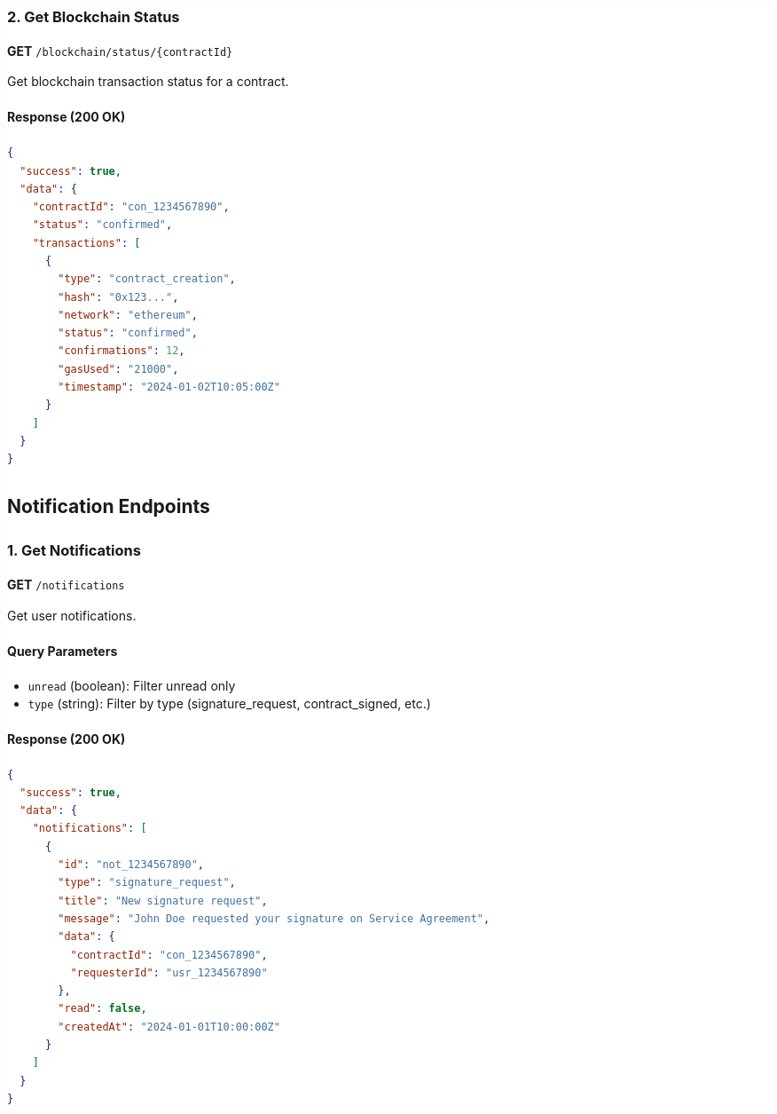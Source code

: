 ### 2. Get Blockchain Status

**GET** `/blockchain/status/{contractId}`

Get blockchain transaction status for a contract.

#### Response (200 OK)
```json
{
  "success": true,
  "data": {
    "contractId": "con_1234567890",
    "status": "confirmed",
    "transactions": [
      {
        "type": "contract_creation",
        "hash": "0x123...",
        "network": "ethereum",
        "status": "confirmed",
        "confirmations": 12,
        "gasUsed": "21000",
        "timestamp": "2024-01-02T10:05:00Z"
      }
    ]
  }
}
```

## Notification Endpoints

### 1. Get Notifications

**GET** `/notifications`

Get user notifications.

#### Query Parameters
- `unread` (boolean): Filter unread only
- `type` (string): Filter by type (signature_request, contract_signed, etc.)

#### Response (200 OK)
```json
{
  "success": true,
  "data": {
    "notifications": [
      {
        "id": "not_1234567890",
        "type": "signature_request",
        "title": "New signature request",
        "message": "John Doe requested your signature on Service Agreement",
        "data": {
          "contractId": "con_1234567890",
          "requesterId": "usr_1234567890"
        },
        "read": false,
        "createdAt": "2024-01-01T10:00:00Z"
      }
    ]
  }
}
```
